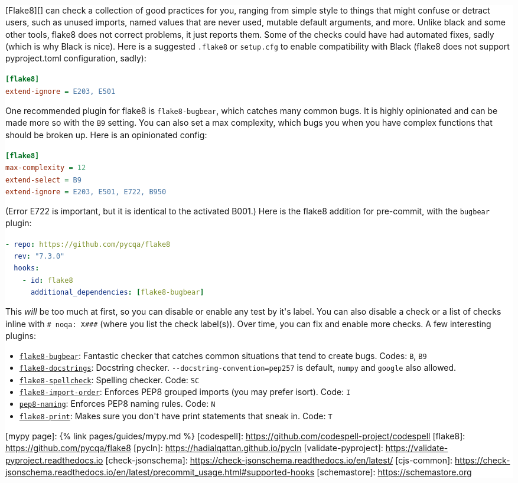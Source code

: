 [Flake8][] can check a collection of good practices for you, ranging from simple
style to things that might confuse or detract users, such as unused imports,
named values that are never used, mutable default arguments, and more. Unlike
black and some other tools, flake8 does not correct problems, it just reports
them. Some of the checks could have had automated fixes, sadly (which is why
Black is nice). Here is a suggested `.flake8` or `setup.cfg` to enable
compatibility with Black (flake8 does not support pyproject.toml configuration,
sadly):

```ini
[flake8]
extend-ignore = E203, E501
```

One recommended plugin for flake8 is `flake8-bugbear`, which catches many common
bugs. It is highly opinionated and can be made more so with the `B9` setting.
You can also set a max complexity, which bugs you when you have complex
functions that should be broken up. Here is an opinionated config:

```ini
[flake8]
max-complexity = 12
extend-select = B9
extend-ignore = E203, E501, E722, B950
```

(Error E722 is important, but it is identical to the activated B001.) Here is
the flake8 addition for pre-commit, with the `bugbear` plugin:

```yaml
- repo: https://github.com/pycqa/flake8
  rev: "7.3.0"
  hooks:
    - id: flake8
      additional_dependencies: [flake8-bugbear]
```

This _will_ be too much at first, so you can disable or enable any test by it's
label. You can also disable a check or a list of checks inline with
`# noqa: X###` (where you list the check label(s)). Over time, you can fix and
enable more checks. A few interesting plugins:

- [`flake8-bugbear`](https://pypi.org/project/flake8-bugbear/): Fantastic
  checker that catches common situations that tend to create bugs. Codes: `B`,
  `B9`
- [`flake8-docstrings`](https://pypi.org/project/flake8-docstrings/): Docstring
  checker. `--docstring-convention=pep257` is default, `numpy` and `google` also
  allowed.
- [`flake8-spellcheck`](https://pypi.org/project/flake8-spellcheck/): Spelling
  checker. Code: `SC`
- [`flake8-import-order`](https://pypi.org/project/flake8-import-order/):
  Enforces PEP8 grouped imports (you may prefer isort). Code: `I`
- [`pep8-naming`](https://pypi.org/project/pep8-naming/): Enforces PEP8 naming
  rules. Code: `N`
- [`flake8-print`](https://pypi.org/project/pep8-naming/): Makes sure you don't
  have print statements that sneak in. Code: `T`


[pre-commit]: https://pre-commit.com
[ruff docs]: https://beta.ruff.rs
[ruff]: https://github.com/astral-sh/ruff
[isort]: https://pycqa.github.io/isort/
[isort]: https://pycqa.github.io/isort/
[pyupgrade]: https://github.com/asottile/pyupgrade
[mypy page]: {% link pages/guides/mypy.md %}
[codespell]: https://github.com/codespell-project/codespell
[flake8]: https://github.com/pycqa/flake8
[pycln]: https://hadialqattan.github.io/pycln
[validate-pyproject]: https://validate-pyproject.readthedocs.io
[check-jsonschema]: https://check-jsonschema.readthedocs.io/en/latest/
[cjs-common]: https://check-jsonschema.readthedocs.io/en/latest/precommit_usage.html#supported-hooks
[schemastore]: https://schemastore.org